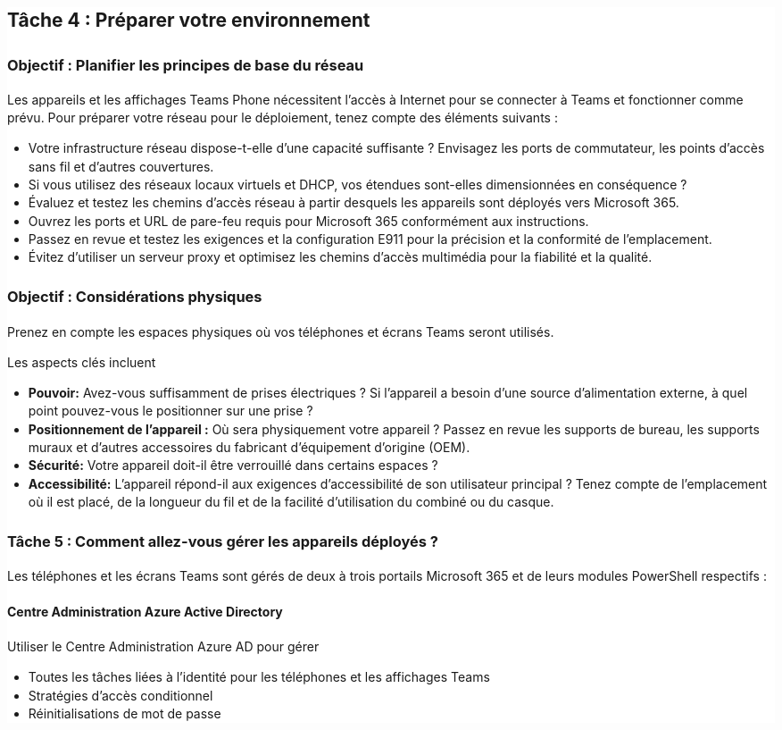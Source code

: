 ## <a name="task-4-prepare-your-environment"></a>Tâche 4 : Préparer votre environnement

### <a name="objective-plan-network-basics"></a>Objectif : Planifier les principes de base du réseau

Les appareils et les affichages Teams Phone nécessitent l’accès à Internet pour se connecter à Teams et fonctionner comme prévu. Pour préparer votre réseau pour le déploiement, tenez compte des éléments suivants :

- Votre infrastructure réseau dispose-t-elle d’une capacité suffisante ? Envisagez les ports de commutateur, les points d’accès sans fil et d’autres couvertures.
- Si vous utilisez des réseaux locaux virtuels et DHCP, vos étendues sont-elles dimensionnées en conséquence ?
- Évaluez et testez les chemins d’accès réseau à partir desquels les appareils sont déployés vers Microsoft 365. 
- Ouvrez les ports et URL de pare-feu requis pour Microsoft 365 conformément aux instructions.
- Passez en revue et testez les exigences et la configuration E911 pour la précision et la conformité de l’emplacement. 
- Évitez d’utiliser un serveur proxy et optimisez les chemins d’accès multimédia pour la fiabilité et la qualité.

### <a name="objective-physical-considerations"></a>Objectif : Considérations physiques

Prenez en compte les espaces physiques où vos téléphones et écrans Teams seront utilisés.

Les aspects clés incluent

- **Pouvoir:** Avez-vous suffisamment de prises électriques ? Si l’appareil a besoin d’une source d’alimentation externe, à quel point pouvez-vous le positionner sur une prise ?
- **Positionnement de l’appareil :** Où sera physiquement votre appareil ? Passez en revue les supports de bureau, les supports muraux et d’autres accessoires du fabricant d’équipement d’origine (OEM).
- **Sécurité:** Votre appareil doit-il être verrouillé dans certains espaces ?
- **Accessibilité:** L’appareil répond-il aux exigences d’accessibilité de son utilisateur principal ? Tenez compte de l’emplacement où il est placé, de la longueur du fil et de la facilité d’utilisation du combiné ou du casque.

### <a name="task-5-how-will-you-manage-deployed-devices"></a>Tâche 5 : Comment allez-vous gérer les appareils déployés ?

Les téléphones et les écrans Teams sont gérés de deux à trois portails Microsoft 365 et de leurs modules PowerShell respectifs : 

#### <a name="azure-active-directory-admin-center"></a>Centre Administration Azure Active Directory

Utiliser le Centre Administration Azure AD pour gérer

- Toutes les tâches liées à l’identité pour les téléphones et les affichages Teams
- Stratégies d’accès conditionnel 
- Réinitialisations de mot de passe
